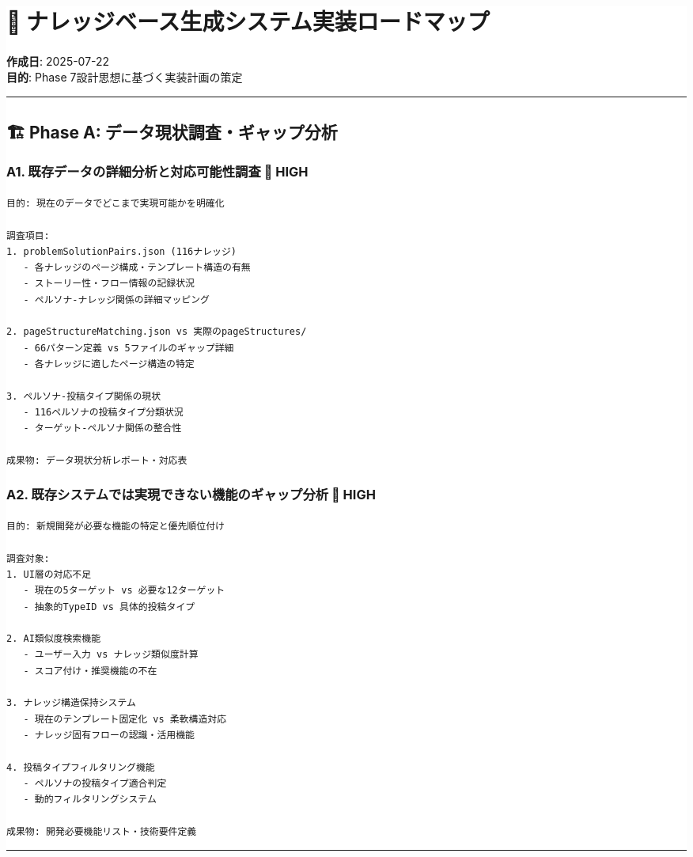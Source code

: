 # 🚀 ナレッジベース生成システム実装ロードマップ

**作成日**: 2025-07-22  
**目的**: Phase 7設計思想に基づく実装計画の策定

---

## 🏗️ **Phase A: データ現状調査・ギャップ分析**

### **A1. 既存データの詳細分析と対応可能性調査** 🔴 HIGH
```
目的: 現在のデータでどこまで実現可能かを明確化

調査項目:
1. problemSolutionPairs.json (116ナレッジ)
   - 各ナレッジのページ構成・テンプレート構造の有無
   - ストーリー性・フロー情報の記録状況
   - ペルソナ-ナレッジ関係の詳細マッピング

2. pageStructureMatching.json vs 実際のpageStructures/
   - 66パターン定義 vs 5ファイルのギャップ詳細
   - 各ナレッジに適したページ構造の特定

3. ペルソナ-投稿タイプ関係の現状
   - 116ペルソナの投稿タイプ分類状況
   - ターゲット-ペルソナ関係の整合性

成果物: データ現状分析レポート・対応表
```

### **A2. 既存システムでは実現できない機能のギャップ分析** 🔴 HIGH
```
目的: 新規開発が必要な機能の特定と優先順位付け

調査対象:
1. UI層の対応不足
   - 現在の5ターゲット vs 必要な12ターゲット
   - 抽象的TypeID vs 具体的投稿タイプ

2. AI類似度検索機能
   - ユーザー入力 vs ナレッジ類似度計算
   - スコア付け・推奨機能の不在

3. ナレッジ構造保持システム
   - 現在のテンプレート固定化 vs 柔軟構造対応
   - ナレッジ固有フローの認識・活用機能

4. 投稿タイプフィルタリング機能
   - ペルソナの投稿タイプ適合判定
   - 動的フィルタリングシステム

成果物: 開発必要機能リスト・技術要件定義
```

---